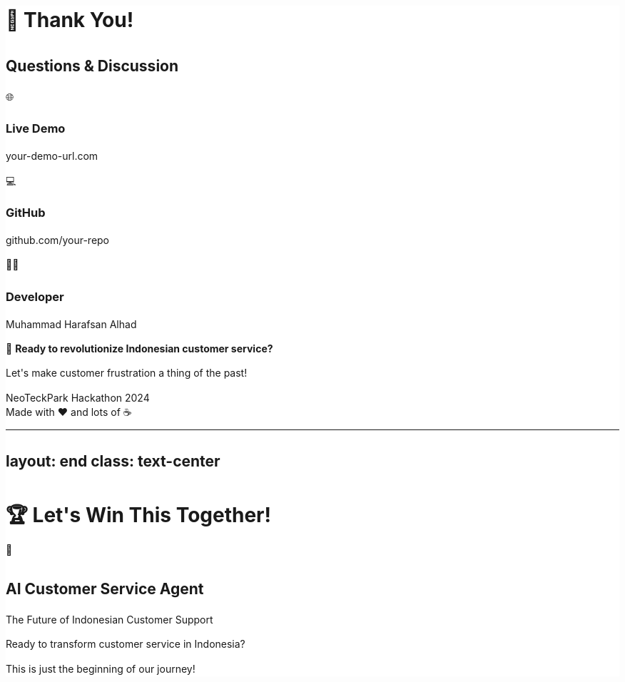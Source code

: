# 🙏 Thank You!

<div class="mt-8">

## Questions & Discussion

<div class="grid grid-cols-3 gap-6 mt-8">

<div class="p-6 bg-blue-500 bg-opacity-20 rounded-xl">
<div class="text-2xl mb-2">🌐</div>
<h3 class="font-bold">Live Demo</h3>
<p class="text-sm">your-demo-url.com</p>
</div>

<div class="p-6 bg-purple-500 bg-opacity-20 rounded-xl">
<div class="text-2xl mb-2">💻</div>
<h3 class="font-bold">GitHub</h3>
<p class="text-sm">github.com/your-repo</p>
</div>

<div class="p-6 bg-green-500 bg-opacity-20 rounded-xl">
<div class="text-2xl mb-2">👨‍💻</div>
<h3 class="font-bold">Developer</h3>
<p class="text-sm">Muhammad Harafsan Alhad</p>
</div>

</div>

<div class="mt-8 text-lg">
<p>🚀 <strong>Ready to revolutionize Indonesian customer service?</strong></p>
<p class="text-sm opacity-75 mt-2">Let's make customer frustration a thing of the past!</p>
</div>

</div>

<div class="abs-br m-6 text-right">
  <div class="text-sm opacity-75">NeoTeckPark Hackathon 2024</div>
  <div class="text-xs opacity-50">Made with ❤️ and lots of ☕</div>
</div>

---
layout: end
class: text-center
---

# 🏆 Let's Win This Together!

<div class="text-center mt-12">
  <div class="text-6xl mb-6">🚀</div>
  <h2 class="text-3xl font-bold mb-4">AI Customer Service Agent</h2>
  <p class="text-xl opacity-75 mb-8">The Future of Indonesian Customer Support</p>
  
  <div class="bg-gradient-to-r from-purple-500 to-cyan-500 bg-opacity-20 p-8 rounded-xl">
    <p class="text-lg font-bold">Ready to transform customer service in Indonesia?</p>
    <p class="text-sm opacity-75 mt-2">This is just the beginning of our journey!</p>
  </div>
</div>
